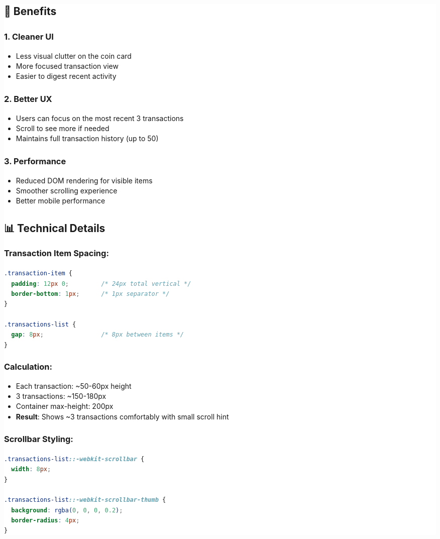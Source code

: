 ## 🎯 Benefits

### 1. **Cleaner UI**
- Less visual clutter on the coin card
- More focused transaction view
- Easier to digest recent activity

### 2. **Better UX**
- Users can focus on the most recent 3 transactions
- Scroll to see more if needed
- Maintains full transaction history (up to 50)

### 3. **Performance**
- Reduced DOM rendering for visible items
- Smoother scrolling experience
- Better mobile performance

## 📊 Technical Details

### Transaction Item Spacing:
```css
.transaction-item {
  padding: 12px 0;         /* 24px total vertical */
  border-bottom: 1px;      /* 1px separator */
}

.transactions-list {
  gap: 8px;                /* 8px between items */
}
```

### Calculation:
- Each transaction: ~50-60px height
- 3 transactions: ~150-180px
- Container max-height: 200px
- **Result**: Shows ~3 transactions comfortably with small scroll hint

### Scrollbar Styling:
```css
.transactions-list::-webkit-scrollbar {
  width: 8px;
}

.transactions-list::-webkit-scrollbar-thumb {
  background: rgba(0, 0, 0, 0.2);
  border-radius: 4px;
}
```

